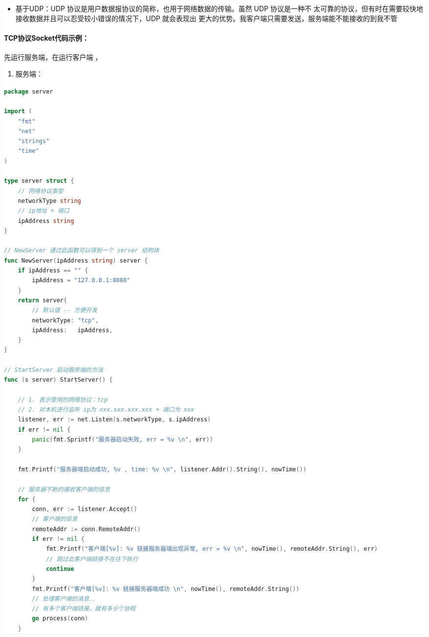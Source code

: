 - 基于UDP：UDP 协议是用户数据报协议的简称，也用于网络数据的传输。虽然 UDP 协议是一种不 太可靠的协议，但有时在需要较快地接收数据并且可以忍受较小错误的情况下，UDP 就会表现出 更大的优势。我客户端只需要发送，服务端能不能接收的到我不管

#### TCP协议Socket代码示例：

先运行服务端，在运行客户端 ，

1. 服务端：

```go
package server

import (
	"fmt"
	"net"
	"strings"
	"time"
)

type server struct {
	// 网络协议类型
	networkType string
	// ip地址 + 端口
	ipAddress string
}

// NewServer 通过此函数可以得到一个 server 结构体
func NewServer(ipAddress string) server {
	if ipAddress == "" {
		ipAddress = "127.0.0.1:8088"
	}
	return server{
		// 默认值 -- 方便开发
		networkType: "tcp",
		ipAddress:   ipAddress,
	}
}

// StartServer 启动服务端的方法
func (s server) StartServer() {

	// 1. 表示使用的网络协议：tcp
	// 2. 对本机进行监听 ip为 xxx.xxx.xxx.xxx + 端口为 xxx
	listener, err := net.Listen(s.networkType, s.ipAddress)
	if err != nil {
		panic(fmt.Sprintf("服务器启动失败, err = %v \n", err))
	}

	fmt.Printf("服务器端启动成功, %v , time: %v \n", listener.Addr().String(), nowTime())

	// 服务器不断的接收客户端的信息
	for {
		conn, err := listener.Accept()
		// 客户端的信息
		remoteAddr := conn.RemoteAddr()
		if err != nil {
			fmt.Printf("客户端[%v]: %v 链接服务器端出现异常, err = %v \n", nowTime(), remoteAddr.String(), err)
			// 跳过此客户端链接不在往下执行
			continue
		}
		fmt.Printf("客户端[%v]: %v 链接服务器端成功 \n", nowTime(), remoteAddr.String())
		// 处理客户端的消息..
		// 有多个客户端链接，就有多少个协程
		go process(conn)
	}
```